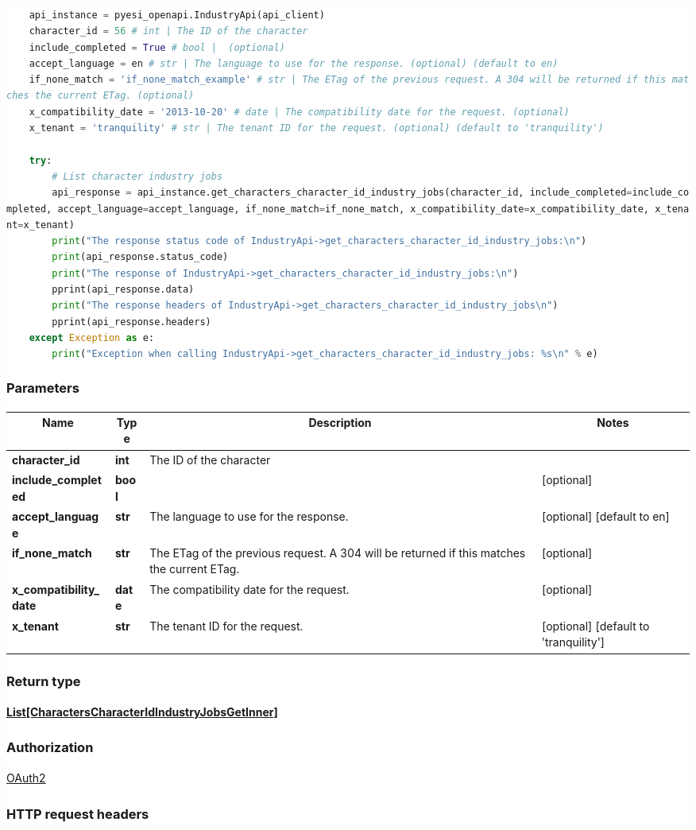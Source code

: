 ```python
    api_instance = pyesi_openapi.IndustryApi(api_client)
    character_id = 56 # int | The ID of the character
    include_completed = True # bool |  (optional)
    accept_language = en # str | The language to use for the response. (optional) (default to en)
    if_none_match = 'if_none_match_example' # str | The ETag of the previous request. A 304 will be returned if this matches the current ETag. (optional)
    x_compatibility_date = '2013-10-20' # date | The compatibility date for the request. (optional)
    x_tenant = 'tranquility' # str | The tenant ID for the request. (optional) (default to 'tranquility')

    try:
        # List character industry jobs
        api_response = api_instance.get_characters_character_id_industry_jobs(character_id, include_completed=include_completed, accept_language=accept_language, if_none_match=if_none_match, x_compatibility_date=x_compatibility_date, x_tenant=x_tenant)
        print("The response status code of IndustryApi->get_characters_character_id_industry_jobs:\n")
        print(api_response.status_code)
        print("The response of IndustryApi->get_characters_character_id_industry_jobs:\n")
        pprint(api_response.data)
        print("The response headers of IndustryApi->get_characters_character_id_industry_jobs\n")
        pprint(api_response.headers)
    except Exception as e:
        print("Exception when calling IndustryApi->get_characters_character_id_industry_jobs: %s\n" % e)
```



### Parameters


Name | Type | Description  | Notes
------------- | ------------- | ------------- | -------------
 **character_id** | **int**| The ID of the character | 
 **include_completed** | **bool**|  | [optional] 
 **accept_language** | **str**| The language to use for the response. | [optional] [default to en]
 **if_none_match** | **str**| The ETag of the previous request. A 304 will be returned if this matches the current ETag. | [optional] 
 **x_compatibility_date** | **date**| The compatibility date for the request. | [optional] 
 **x_tenant** | **str**| The tenant ID for the request. | [optional] [default to &#39;tranquility&#39;]

### Return type

[**List[CharactersCharacterIdIndustryJobsGetInner]**](CharactersCharacterIdIndustryJobsGetInner.md)

### Authorization

[OAuth2](../README.md#OAuth2)

### HTTP request headers
